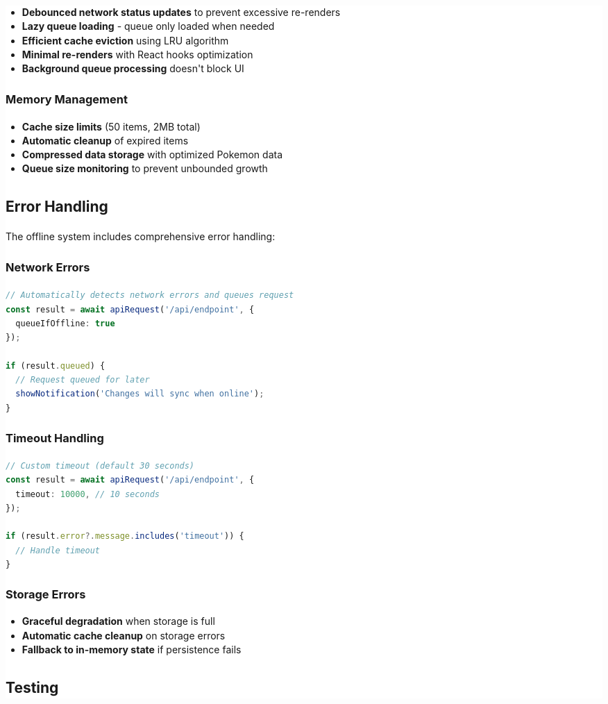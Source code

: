 - **Debounced network status updates** to prevent excessive re-renders
- **Lazy queue loading** - queue only loaded when needed
- **Efficient cache eviction** using LRU algorithm
- **Minimal re-renders** with React hooks optimization
- **Background queue processing** doesn't block UI

### Memory Management

- **Cache size limits** (50 items, 2MB total)
- **Automatic cleanup** of expired items
- **Compressed data storage** with optimized Pokemon data
- **Queue size monitoring** to prevent unbounded growth

## Error Handling

The offline system includes comprehensive error handling:

### Network Errors

```typescript
// Automatically detects network errors and queues request
const result = await apiRequest('/api/endpoint', {
  queueIfOffline: true
});

if (result.queued) {
  // Request queued for later
  showNotification('Changes will sync when online');
}
```

### Timeout Handling

```typescript
// Custom timeout (default 30 seconds)
const result = await apiRequest('/api/endpoint', {
  timeout: 10000, // 10 seconds
});

if (result.error?.message.includes('timeout')) {
  // Handle timeout
}
```

### Storage Errors

- **Graceful degradation** when storage is full
- **Automatic cache cleanup** on storage errors
- **Fallback to in-memory state** if persistence fails

## Testing
